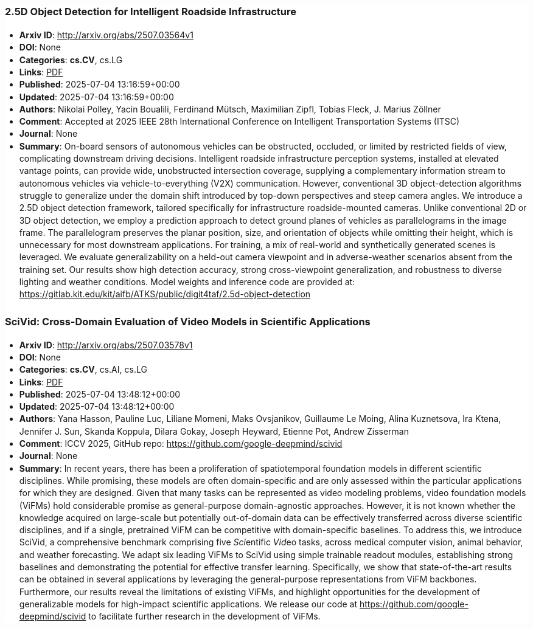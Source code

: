

### 2.5D Object Detection for Intelligent Roadside Infrastructure
- **Arxiv ID**: http://arxiv.org/abs/2507.03564v1
- **DOI**: None
- **Categories**: **cs.CV**, cs.LG
- **Links**: [PDF](http://arxiv.org/pdf/2507.03564v1)
- **Published**: 2025-07-04 13:16:59+00:00
- **Updated**: 2025-07-04 13:16:59+00:00
- **Authors**: Nikolai Polley, Yacin Boualili, Ferdinand Mütsch, Maximilian Zipfl, Tobias Fleck, J. Marius Zöllner
- **Comment**: Accepted at 2025 IEEE 28th International Conference on Intelligent
  Transportation Systems (ITSC)
- **Journal**: None
- **Summary**: On-board sensors of autonomous vehicles can be obstructed, occluded, or limited by restricted fields of view, complicating downstream driving decisions. Intelligent roadside infrastructure perception systems, installed at elevated vantage points, can provide wide, unobstructed intersection coverage, supplying a complementary information stream to autonomous vehicles via vehicle-to-everything (V2X) communication. However, conventional 3D object-detection algorithms struggle to generalize under the domain shift introduced by top-down perspectives and steep camera angles. We introduce a 2.5D object detection framework, tailored specifically for infrastructure roadside-mounted cameras. Unlike conventional 2D or 3D object detection, we employ a prediction approach to detect ground planes of vehicles as parallelograms in the image frame. The parallelogram preserves the planar position, size, and orientation of objects while omitting their height, which is unnecessary for most downstream applications. For training, a mix of real-world and synthetically generated scenes is leveraged. We evaluate generalizability on a held-out camera viewpoint and in adverse-weather scenarios absent from the training set. Our results show high detection accuracy, strong cross-viewpoint generalization, and robustness to diverse lighting and weather conditions. Model weights and inference code are provided at: https://gitlab.kit.edu/kit/aifb/ATKS/public/digit4taf/2.5d-object-detection



### SciVid: Cross-Domain Evaluation of Video Models in Scientific Applications
- **Arxiv ID**: http://arxiv.org/abs/2507.03578v1
- **DOI**: None
- **Categories**: **cs.CV**, cs.AI, cs.LG
- **Links**: [PDF](http://arxiv.org/pdf/2507.03578v1)
- **Published**: 2025-07-04 13:48:12+00:00
- **Updated**: 2025-07-04 13:48:12+00:00
- **Authors**: Yana Hasson, Pauline Luc, Liliane Momeni, Maks Ovsjanikov, Guillaume Le Moing, Alina Kuznetsova, Ira Ktena, Jennifer J. Sun, Skanda Koppula, Dilara Gokay, Joseph Heyward, Etienne Pot, Andrew Zisserman
- **Comment**: ICCV 2025, GitHub repo: https://github.com/google-deepmind/scivid
- **Journal**: None
- **Summary**: In recent years, there has been a proliferation of spatiotemporal foundation models in different scientific disciplines. While promising, these models are often domain-specific and are only assessed within the particular applications for which they are designed. Given that many tasks can be represented as video modeling problems, video foundation models (ViFMs) hold considerable promise as general-purpose domain-agnostic approaches. However, it is not known whether the knowledge acquired on large-scale but potentially out-of-domain data can be effectively transferred across diverse scientific disciplines, and if a single, pretrained ViFM can be competitive with domain-specific baselines. To address this, we introduce SciVid, a comprehensive benchmark comprising five *Sci*entific *Vid*eo tasks, across medical computer vision, animal behavior, and weather forecasting. We adapt six leading ViFMs to SciVid using simple trainable readout modules, establishing strong baselines and demonstrating the potential for effective transfer learning. Specifically, we show that state-of-the-art results can be obtained in several applications by leveraging the general-purpose representations from ViFM backbones. Furthermore, our results reveal the limitations of existing ViFMs, and highlight opportunities for the development of generalizable models for high-impact scientific applications. We release our code at https://github.com/google-deepmind/scivid to facilitate further research in the development of ViFMs.
